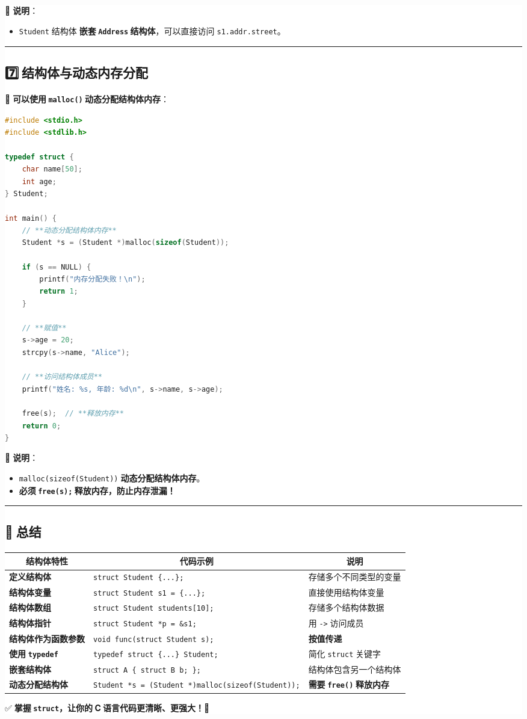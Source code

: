 ```c
```
📌 **说明**：
- `Student` 结构体 **嵌套 `Address` 结构体**，可以直接访问 `s1.addr.street`。

---

## **7️⃣ 结构体与动态内存分配**
📌 **可以使用 `malloc()` 动态分配结构体内存**：
```c
#include <stdio.h>
#include <stdlib.h>

typedef struct {
    char name[50];
    int age;
} Student;

int main() {
    // **动态分配结构体内存**
    Student *s = (Student *)malloc(sizeof(Student));

    if (s == NULL) {
        printf("内存分配失败！\n");
        return 1;
    }

    // **赋值**
    s->age = 20;
    strcpy(s->name, "Alice");

    // **访问结构体成员**
    printf("姓名: %s, 年龄: %d\n", s->name, s->age);

    free(s);  // **释放内存**
    return 0;
}
```
📌 **说明**：
- `malloc(sizeof(Student))` **动态分配结构体内存**。
- **必须 `free(s);` 释放内存，防止内存泄漏！**

---

## **📌 总结**
| **结构体特性** | **代码示例** | **说明** |
|--------------|------------|---------|
| **定义结构体** | `struct Student {...};` | 存储多个不同类型的变量 |
| **结构体变量** | `struct Student s1 = {...};` | 直接使用结构体变量 |
| **结构体数组** | `struct Student students[10];` | 存储多个结构体数据 |
| **结构体指针** | `struct Student *p = &s1;` | 用 `->` 访问成员 |
| **结构体作为函数参数** | `void func(struct Student s);` | **按值传递** |
| **使用 `typedef`** | `typedef struct {...} Student;` | 简化 `struct` 关键字 |
| **嵌套结构体** | `struct A { struct B b; };` | 结构体包含另一个结构体 |
| **动态分配结构体** | `Student *s = (Student *)malloc(sizeof(Student));` | **需要 `free()` 释放内存** |

✅ **掌握 `struct`，让你的 C 语言代码更清晰、更强大！🚀**